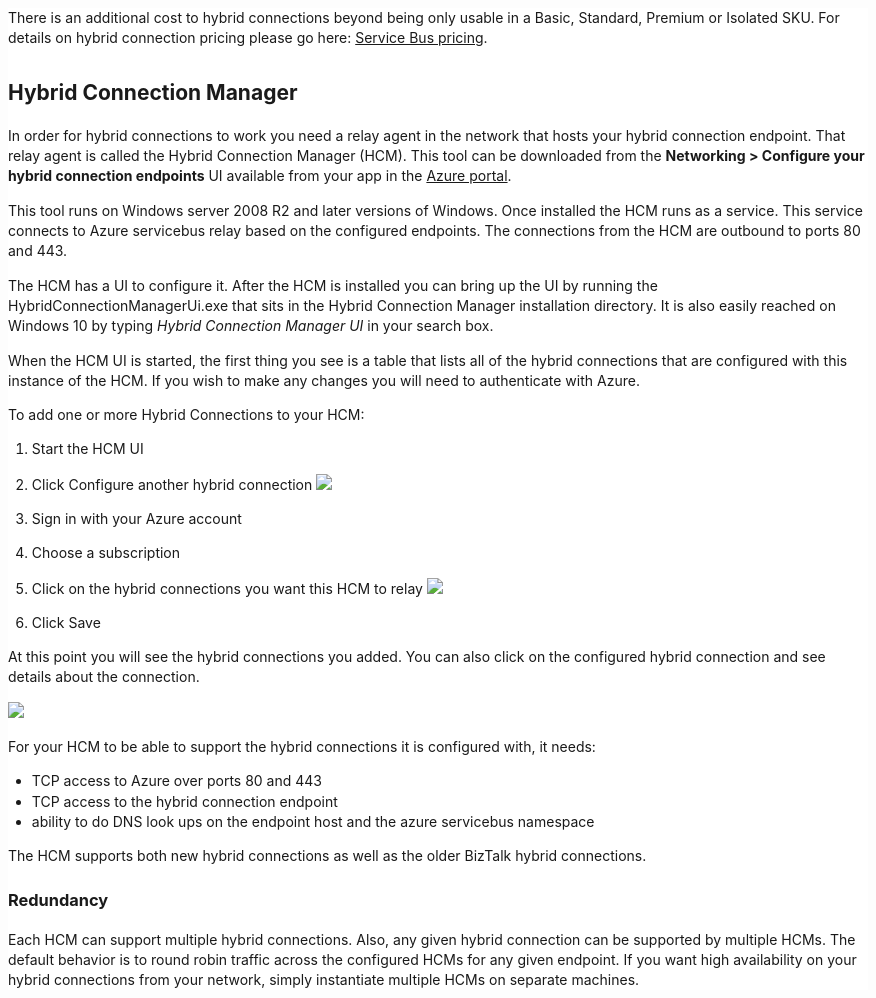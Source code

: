 There is an additional cost to hybrid connections beyond being only usable in a Basic, Standard, Premium or Isolated SKU.  For details on hybrid connection pricing please go here: [Service Bus pricing][sbpricing].

## Hybrid Connection Manager ##

In order for hybrid connections to work you need a relay agent in the network that hosts your hybrid connection endpoint.  That relay agent is called the Hybrid Connection Manager (HCM).  This tool can be downloaded from the **Networking > Configure your hybrid connection endpoints** UI available from your app in the [Azure portal][portal].  

This tool runs on Windows server 2008 R2 and later versions of Windows.  Once installed the HCM runs as a service.  This service connects to Azure servicebus relay based on the configured endpoints.  The connections from the HCM are outbound to ports 80 and 443.    

The HCM has a UI to configure it.  After the HCM is installed you can bring up the UI by running the HybridConnectionManagerUi.exe that sits in the Hybrid Connection Manager installation directory.  It is also easily reached on Windows 10 by typing *Hybrid Connection Manager UI* in your search box.  

When the HCM UI is started, the first thing you see is a table that lists all of the hybrid connections that are configured with this instance of the HCM.  If you wish to make any changes you will need to authenticate with Azure. 

To add one or more Hybrid Connections to your HCM:

1. Start the HCM UI
1. Click Configure another hybrid connection
![][8]

1. Sign in with your Azure account
1. Choose a subscription
1. Click on the hybrid connections you want this HCM to relay
![][9]

1. Click Save

At this point you will see the hybrid connections you added.  You can also click on the configured hybrid connection and see details about the connection.

![][10]

For your HCM to be able to support the hybrid connections it is configured with, it needs:

- TCP access to Azure over ports 80 and 443
- TCP access to the hybrid connection endpoint
- ability to do DNS look ups on the endpoint host and the azure servicebus namespace

The HCM supports both new hybrid connections as well as the older BizTalk hybrid connections.

### Redundancy ###

Each HCM can support multiple hybrid connections.  Also, any given hybrid connection can be supported by multiple HCMs.  The default behavior is to round robin traffic across the configured HCMs for any given endpoint.  If you want high availability on your hybrid connections from your network, simply instantiate multiple HCMs on separate machines. 


[1]: ./media/app-service-hybrid-connections/hybridconn-connectiondiagram.png
[2]: ./media/app-service-hybrid-connections/hybridconn-portal.png
[3]: ./media/app-service-hybrid-connections/hybridconn-addhc.png
[4]: ./media/app-service-hybrid-connections/hybridconn-createhc.png
[5]: ./media/app-service-hybrid-connections/hybridconn-properties.png
[6]: ./media/app-service-hybrid-connections/hybridconn-aspproperties.png
[7]: ./media/app-service-hybrid-connections/hybridconn-hcm.png
[8]: ./media/app-service-hybrid-connections/hybridconn-hcmadd.png
[9]: ./media/app-service-hybrid-connections/hybridconn-hcmadded.png
[10]: ./media/app-service-hybrid-connections/hybridconn-hcmdetails.png
[HCService]: http://docs.microsoft.com/azure/service-bus-relay/relay-hybrid-connections-protocol/
[portal]: http://portal.azure.com/
[oldhc]: http://docs.microsoft.com/azure/biztalk-services/integration-hybrid-connection-overview/
[sbpricing]: http://azure.microsoft.com/pricing/details/service-bus/